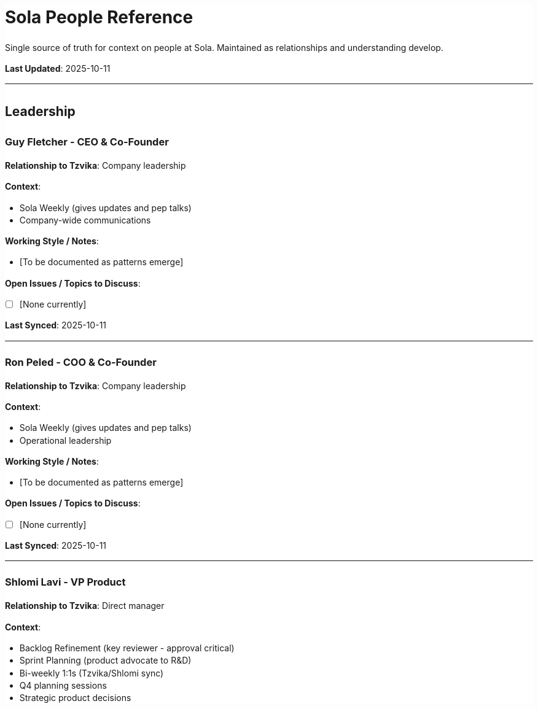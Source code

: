 # Sola People Reference

Single source of truth for context on people at Sola. Maintained as relationships and understanding develop.

**Last Updated**: 2025-10-11

---

## Leadership

### Guy Fletcher - CEO & Co-Founder

**Relationship to Tzvika**: Company leadership

**Context**:
- Sola Weekly (gives updates and pep talks)
- Company-wide communications

**Working Style / Notes**:
- [To be documented as patterns emerge]

**Open Issues / Topics to Discuss**:
- [ ] [None currently]

**Last Synced**: 2025-10-11

---

### Ron Peled - COO & Co-Founder

**Relationship to Tzvika**: Company leadership

**Context**:
- Sola Weekly (gives updates and pep talks)
- Operational leadership

**Working Style / Notes**:
- [To be documented as patterns emerge]

**Open Issues / Topics to Discuss**:
- [ ] [None currently]

**Last Synced**: 2025-10-11

---

### Shlomi Lavi - VP Product

**Relationship to Tzvika**: Direct manager

**Context**:
- Backlog Refinement (key reviewer - approval critical)
- Sprint Planning (product advocate to R&D)
- Bi-weekly 1:1s (Tzvika/Shlomi sync)
- Q4 planning sessions
- Strategic product decisions
